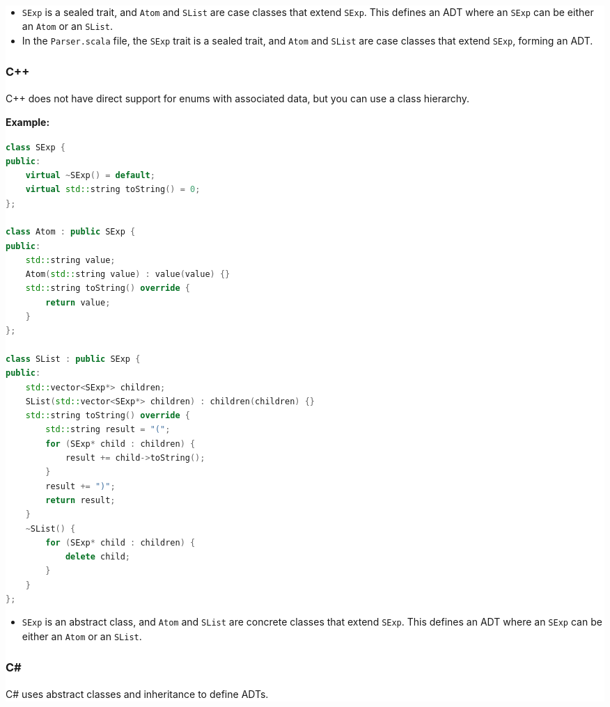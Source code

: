 -   `SExp` is a sealed trait, and `Atom` and `SList` are case classes that extend `SExp`. This defines an ADT where an `SExp` can be either an `Atom` or an `SList`.
-   In the `Parser.scala` file, the `SExp` trait is a sealed trait, and `Atom` and `SList` are case classes that extend `SExp`, forming an ADT.

### C++

C++ does not have direct support for enums with associated data, but you can use a class hierarchy.

**Example:**

```cpp
class SExp {
public:
    virtual ~SExp() = default;
    virtual std::string toString() = 0;
};

class Atom : public SExp {
public:
    std::string value;
    Atom(std::string value) : value(value) {}
    std::string toString() override {
        return value;
    }
};

class SList : public SExp {
public:
    std::vector<SExp*> children;
    SList(std::vector<SExp*> children) : children(children) {}
    std::string toString() override {
        std::string result = "(";
        for (SExp* child : children) {
            result += child->toString();
        }
        result += ")";
        return result;
    }
    ~SList() {
        for (SExp* child : children) {
            delete child;
        }
    }
};
```

-   `SExp` is an abstract class, and `Atom` and `SList` are concrete classes that extend `SExp`. This defines an ADT where an `SExp` can be either an `Atom` or an `SList`.

### C#

C# uses abstract classes and inheritance to define ADTs.
